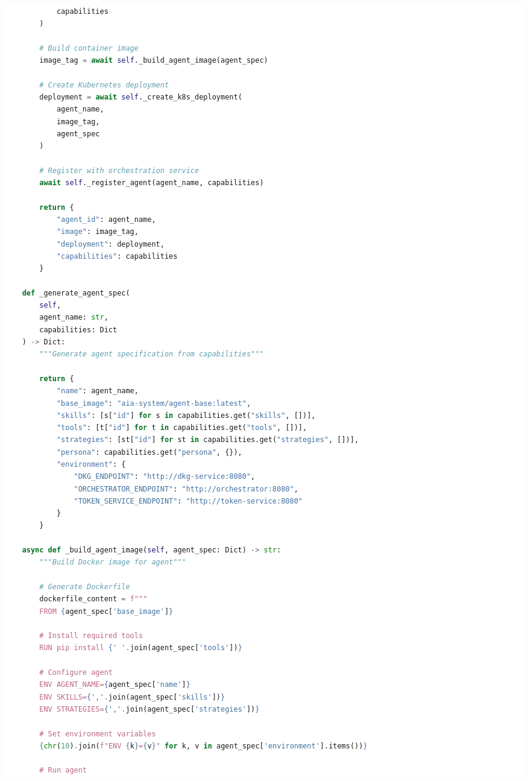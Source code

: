 ```python
            capabilities
        )
        
        # Build container image
        image_tag = await self._build_agent_image(agent_spec)
        
        # Create Kubernetes deployment
        deployment = await self._create_k8s_deployment(
            agent_name,
            image_tag,
            agent_spec
        )
        
        # Register with orchestration service
        await self._register_agent(agent_name, capabilities)
        
        return {
            "agent_id": agent_name,
            "image": image_tag,
            "deployment": deployment,
            "capabilities": capabilities
        }
    
    def _generate_agent_spec(
        self, 
        agent_name: str,
        capabilities: Dict
    ) -> Dict:
        """Generate agent specification from capabilities"""
        
        return {
            "name": agent_name,
            "base_image": "aia-system/agent-base:latest",
            "skills": [s["id"] for s in capabilities.get("skills", [])],
            "tools": [t["id"] for t in capabilities.get("tools", [])],
            "strategies": [st["id"] for st in capabilities.get("strategies", [])],
            "persona": capabilities.get("persona", {}),
            "environment": {
                "DKG_ENDPOINT": "http://dkg-service:8080",
                "ORCHESTRATOR_ENDPOINT": "http://orchestrator:8080",
                "TOKEN_SERVICE_ENDPOINT": "http://token-service:8080"
            }
        }
    
    async def _build_agent_image(self, agent_spec: Dict) -> str:
        """Build Docker image for agent"""
        
        # Generate Dockerfile
        dockerfile_content = f"""
        FROM {agent_spec['base_image']}
        
        # Install required tools
        RUN pip install {' '.join(agent_spec['tools'])}
        
        # Configure agent
        ENV AGENT_NAME={agent_spec['name']}
        ENV SKILLS={','.join(agent_spec['skills'])}
        ENV STRATEGIES={','.join(agent_spec['strategies'])}
        
        # Set environment variables
        {chr(10).join(f"ENV {k}={v}" for k, v in agent_spec['environment'].items())}
        
        # Run agent
```